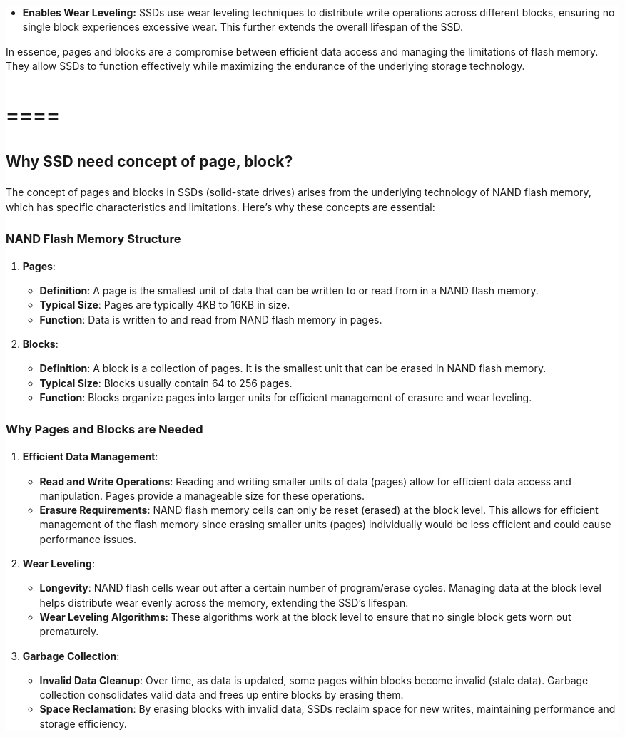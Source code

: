 * **Enables Wear Leveling:**  SSDs use wear leveling techniques to distribute write operations across different blocks, ensuring no single block experiences excessive wear. This further extends the overall lifespan of the SSD.

In essence, pages and blocks are a compromise between efficient data access and managing the limitations of flash memory. They allow SSDs to function effectively while maximizing the endurance of the underlying storage technology.

====
====

## Why SSD need concept of page, block?

The concept of pages and blocks in SSDs (solid-state drives) arises from the underlying technology of NAND flash memory, which has specific characteristics and limitations. Here’s why these concepts are essential:

### NAND Flash Memory Structure

1. **Pages**:
    - **Definition**: A page is the smallest unit of data that can be written to or read from in a NAND flash memory.
    - **Typical Size**: Pages are typically 4KB to 16KB in size.
    - **Function**: Data is written to and read from NAND flash memory in pages.

2. **Blocks**:
    - **Definition**: A block is a collection of pages. It is the smallest unit that can be erased in NAND flash memory.
    - **Typical Size**: Blocks usually contain 64 to 256 pages.
    - **Function**: Blocks organize pages into larger units for efficient management of erasure and wear leveling.

### Why Pages and Blocks are Needed

1. **Efficient Data Management**:
    - **Read and Write Operations**: Reading and writing smaller units of data (pages) allow for efficient data access and manipulation. Pages provide a manageable size for these operations.
    - **Erasure Requirements**: NAND flash memory cells can only be reset (erased) at the block level. This allows for efficient management of the flash memory since erasing smaller units (pages) individually would be less efficient and could cause performance issues.

2. **Wear Leveling**:
    - **Longevity**: NAND flash cells wear out after a certain number of program/erase cycles. Managing data at the block level helps distribute wear evenly across the memory, extending the SSD’s lifespan.
    - **Wear Leveling Algorithms**: These algorithms work at the block level to ensure that no single block gets worn out prematurely.

3. **Garbage Collection**:
    - **Invalid Data Cleanup**: Over time, as data is updated, some pages within blocks become invalid (stale data). Garbage collection consolidates valid data and frees up entire blocks by erasing them.
    - **Space Reclamation**: By erasing blocks with invalid data, SSDs reclaim space for new writes, maintaining performance and storage efficiency.

